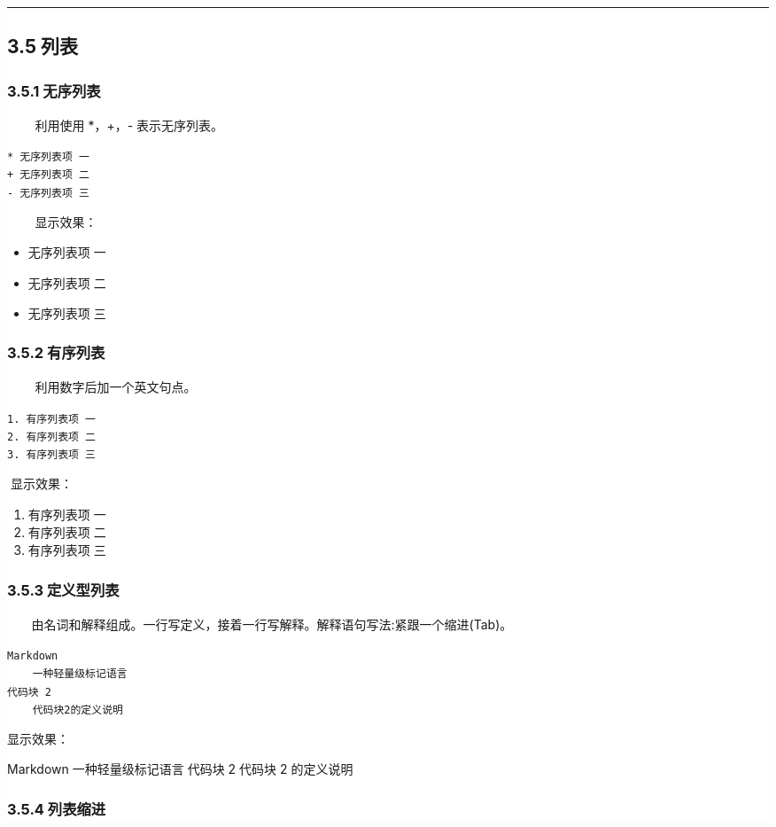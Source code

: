 
---

## 3.5 列表

### 3.5.1 无序列表

​ ​ ​ ​ ​ ​ ​ ​ 利用使用 \*，+，- 表示无序列表。

```
* 无序列表项 一
+ 无序列表项 二
- 无序列表项 三
```

​ ​ ​ ​ ​ ​ ​ ​ 显示效果：

- 无序列表项 一

* 无序列表项 二

- 无序列表项 三

### 3.5.2 有序列表

​ ​ ​ ​ ​ ​ ​ ​ 利用数字后加一个英文句点。

```
1. 有序列表项 一
2. 有序列表项 二
3. 有序列表项 三
```

​ 显示效果：

1. 有序列表项 一
2. 有序列表项 二
3. 有序列表项 三

### 3.5.3 定义型列表

​ ​ ​ ​ ​ ​ ​ ​ 由名词和解释组成。一行写定义，接着一行写解释。解释语句写法:紧跟一个缩进(Tab)。

```
Markdown
	一种轻量级标记语言
代码块 2
	代码块2的定义说明
```

显示效果：

Markdown
一种轻量级标记语言
代码块 2
代码块 2 的定义说明

### 3.5.4 列表缩进
